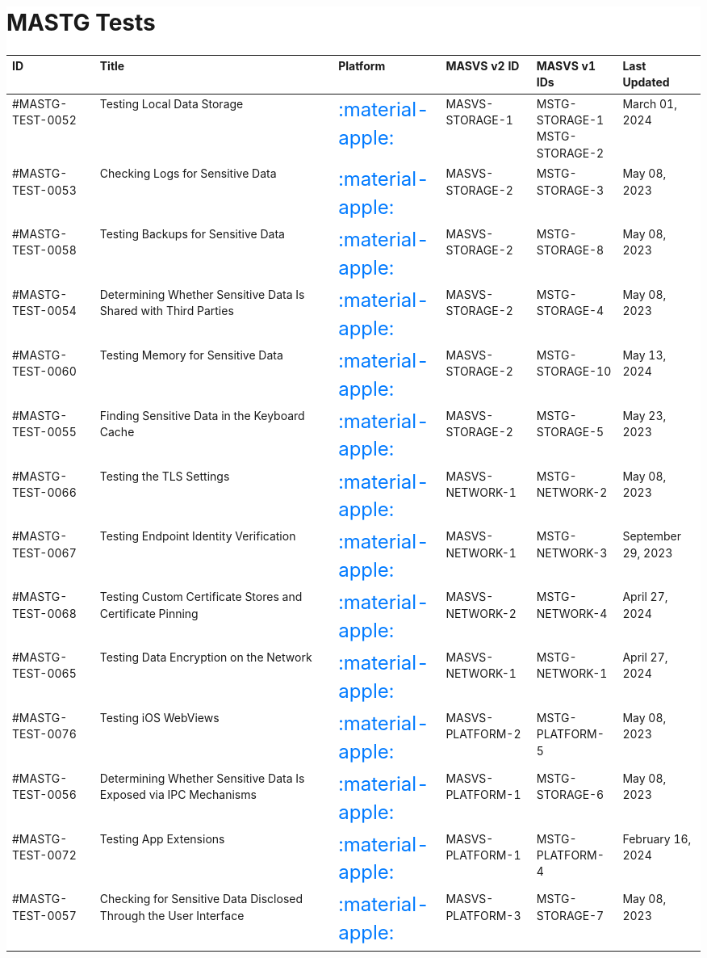 # MASTG Tests
| ID                                                                       | Title                                                                                 | Platform                                                                                                                                          | MASVS v2 ID        | MASVS v1 IDs                                    | Last Updated       |
|:-------------------------------------------------------------------------|:--------------------------------------------------------------------------------------|:--------------------------------------------------------------------------------------------------------------------------------------------------|:-------------------|:------------------------------------------------|:-------------------|
| #MASTG-TEST-0052        | Testing Local Data Storage                                                            | <span style="font-size: x-large; color: #007aff;" title="iOS"> :material-apple: </span><span style="display: none;">platform:ios</span>           | MASVS-STORAGE-1    | MSTG-STORAGE-1<br>MSTG-STORAGE-2                | March 01, 2024     |
| #MASTG-TEST-0053        | Checking Logs for Sensitive Data                                                      | <span style="font-size: x-large; color: #007aff;" title="iOS"> :material-apple: </span><span style="display: none;">platform:ios</span>           | MASVS-STORAGE-2    | MSTG-STORAGE-3                                  | May 08, 2023       |
| #MASTG-TEST-0058        | Testing Backups for Sensitive Data                                                    | <span style="font-size: x-large; color: #007aff;" title="iOS"> :material-apple: </span><span style="display: none;">platform:ios</span>           | MASVS-STORAGE-2    | MSTG-STORAGE-8                                  | May 08, 2023       |
| #MASTG-TEST-0054        | Determining Whether Sensitive Data Is Shared with Third Parties                       | <span style="font-size: x-large; color: #007aff;" title="iOS"> :material-apple: </span><span style="display: none;">platform:ios</span>           | MASVS-STORAGE-2    | MSTG-STORAGE-4                                  | May 08, 2023       |
| #MASTG-TEST-0060        | Testing Memory for Sensitive Data                                                     | <span style="font-size: x-large; color: #007aff;" title="iOS"> :material-apple: </span><span style="display: none;">platform:ios</span>           | MASVS-STORAGE-2    | MSTG-STORAGE-10                                 | May 13, 2024       |
| #MASTG-TEST-0055        | Finding Sensitive Data in the Keyboard Cache                                          | <span style="font-size: x-large; color: #007aff;" title="iOS"> :material-apple: </span><span style="display: none;">platform:ios</span>           | MASVS-STORAGE-2    | MSTG-STORAGE-5                                  | May 23, 2023       |
| #MASTG-TEST-0066        | Testing the TLS Settings                                                              | <span style="font-size: x-large; color: #007aff;" title="iOS"> :material-apple: </span><span style="display: none;">platform:ios</span>           | MASVS-NETWORK-1    | MSTG-NETWORK-2                                  | May 08, 2023       |
| #MASTG-TEST-0067        | Testing Endpoint Identity Verification                                                | <span style="font-size: x-large; color: #007aff;" title="iOS"> :material-apple: </span><span style="display: none;">platform:ios</span>           | MASVS-NETWORK-1    | MSTG-NETWORK-3                                  | September 29, 2023 |
| #MASTG-TEST-0068        | Testing Custom Certificate Stores and Certificate Pinning                             | <span style="font-size: x-large; color: #007aff;" title="iOS"> :material-apple: </span><span style="display: none;">platform:ios</span>           | MASVS-NETWORK-2    | MSTG-NETWORK-4                                  | April 27, 2024     |
| #MASTG-TEST-0065        | Testing Data Encryption on the Network                                                | <span style="font-size: x-large; color: #007aff;" title="iOS"> :material-apple: </span><span style="display: none;">platform:ios</span>           | MASVS-NETWORK-1    | MSTG-NETWORK-1                                  | April 27, 2024     |
| #MASTG-TEST-0076       | Testing iOS WebViews                                                                  | <span style="font-size: x-large; color: #007aff;" title="iOS"> :material-apple: </span><span style="display: none;">platform:ios</span>           | MASVS-PLATFORM-2   | MSTG-PLATFORM-5                                 | May 08, 2023       |
| #MASTG-TEST-0056       | Determining Whether Sensitive Data Is Exposed via IPC Mechanisms                      | <span style="font-size: x-large; color: #007aff;" title="iOS"> :material-apple: </span><span style="display: none;">platform:ios</span>           | MASVS-PLATFORM-1   | MSTG-STORAGE-6                                  | May 08, 2023       |
| #MASTG-TEST-0072       | Testing App Extensions                                                                | <span style="font-size: x-large; color: #007aff;" title="iOS"> :material-apple: </span><span style="display: none;">platform:ios</span>           | MASVS-PLATFORM-1   | MSTG-PLATFORM-4                                 | February 16, 2024  |
| #MASTG-TEST-0057       | Checking for Sensitive Data Disclosed Through the User Interface                      | <span style="font-size: x-large; color: #007aff;" title="iOS"> :material-apple: </span><span style="display: none;">platform:ios</span>           | MASVS-PLATFORM-3   | MSTG-STORAGE-7                                  | May 08, 2023       |